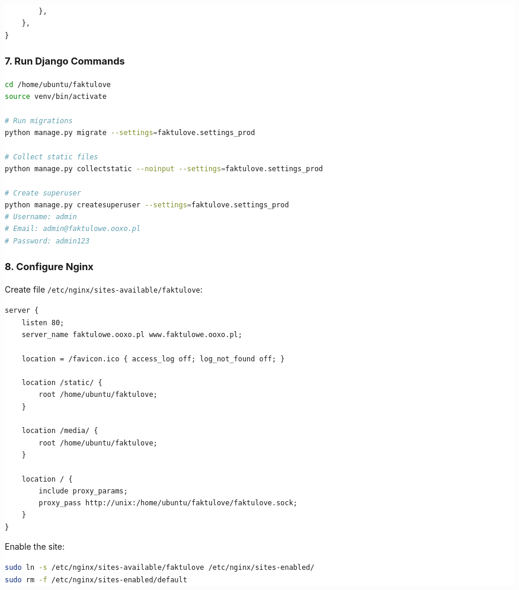 ```python
        },
    },
}
```

### 7. Run Django Commands
```bash
cd /home/ubuntu/faktulove
source venv/bin/activate

# Run migrations
python manage.py migrate --settings=faktulove.settings_prod

# Collect static files
python manage.py collectstatic --noinput --settings=faktulove.settings_prod

# Create superuser
python manage.py createsuperuser --settings=faktulove.settings_prod
# Username: admin
# Email: admin@faktulowe.ooxo.pl
# Password: admin123
```

### 8. Configure Nginx
Create file `/etc/nginx/sites-available/faktulove`:

```nginx
server {
    listen 80;
    server_name faktulowe.ooxo.pl www.faktulowe.ooxo.pl;

    location = /favicon.ico { access_log off; log_not_found off; }
    
    location /static/ {
        root /home/ubuntu/faktulove;
    }

    location /media/ {
        root /home/ubuntu/faktulove;
    }

    location / {
        include proxy_params;
        proxy_pass http://unix:/home/ubuntu/faktulove/faktulove.sock;
    }
}
```

Enable the site:
```bash
sudo ln -s /etc/nginx/sites-available/faktulove /etc/nginx/sites-enabled/
sudo rm -f /etc/nginx/sites-enabled/default
```
